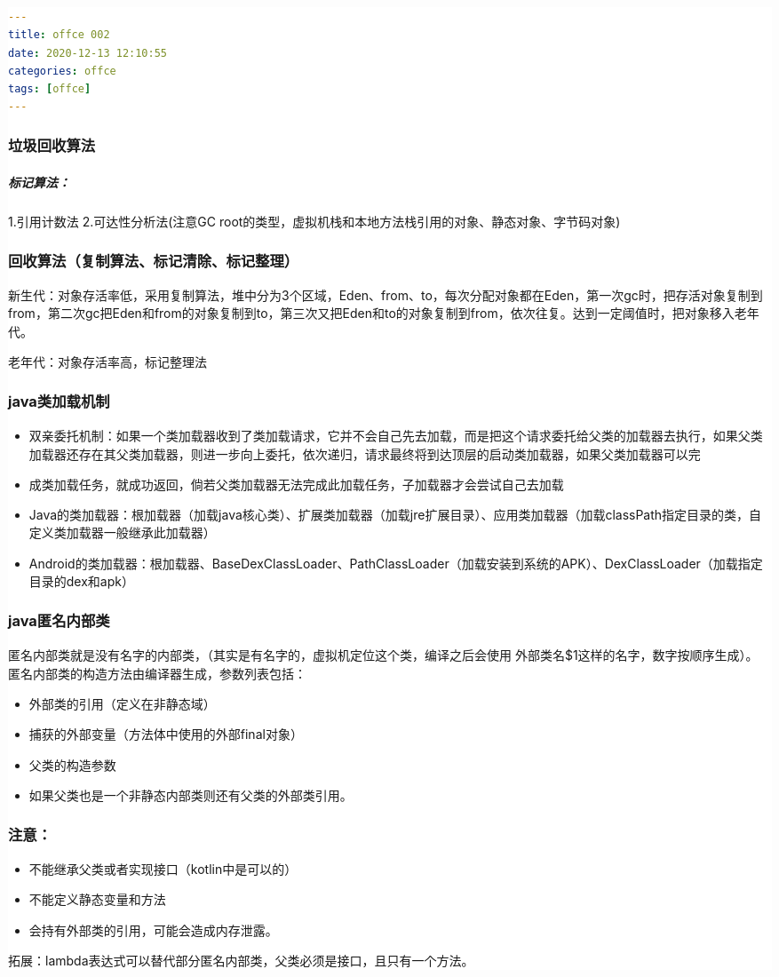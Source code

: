 ```yaml
---
title: offce 002
date: 2020-12-13 12:10:55
categories: offce
tags: [offce]
---
```

### 垃圾回收算法
##### 标记算法：

1.引用计数法
2.可达性分析法(注意GC root的类型，虚拟机栈和本地方法栈引用的对象、静态对象、字节码对象)

### 回收算法（复制算法、标记清除、标记整理）

新生代：对象存活率低，采用复制算法，堆中分为3个区域，Eden、from、to，每次分配对象都在Eden，第一次gc时，把存活对象复制到from，第二次gc把Eden和from的对象复制到to，第三次又把Eden和to的对象复制到from，依次往复。达到一定阈值时，把对象移入老年代。

老年代：对象存活率高，标记整理法

### java类加载机制


+ 双亲委托机制：如果一个类加载器收到了类加载请求，它并不会自己先去加载，而是把这个请求委托给父类的加载器去执行，如果父类加载器还存在其父类加载器，则进一步向上委托，依次递归，请求最终将到达顶层的启动类加载器，如果父类加载器可以完

+ 成类加载任务，就成功返回，倘若父类加载器无法完成此加载任务，子加载器才会尝试自己去加载

+ Java的类加载器：根加载器（加载java核心类）、扩展类加载器（加载jre扩展目录）、应用类加载器（加载classPath指定目录的类，自定义类加载器一般继承此加载器）

+ Android的类加载器：根加载器、BaseDexClassLoader、PathClassLoader（加载安装到系统的APK）、DexClassLoader（加载指定目录的dex和apk）


### java匿名内部类


匿名内部类就是没有名字的内部类，（其实是有名字的，虚拟机定位这个类，编译之后会使用 外部类名$1这样的名字，数字按顺序生成）。
匿名内部类的构造方法由编译器生成，参数列表包括：

+ 外部类的引用（定义在非静态域）

+ 捕获的外部变量（方法体中使用的外部final对象）

+ 父类的构造参数

+ 如果父类也是一个非静态内部类则还有父类的外部类引用。

### 注意：

+ 不能继承父类或者实现接口（kotlin中是可以的）

+ 不能定义静态变量和方法

+ 会持有外部类的引用，可能会造成内存泄露。

拓展：lambda表达式可以替代部分匿名内部类，父类必须是接口，且只有一个方法。
